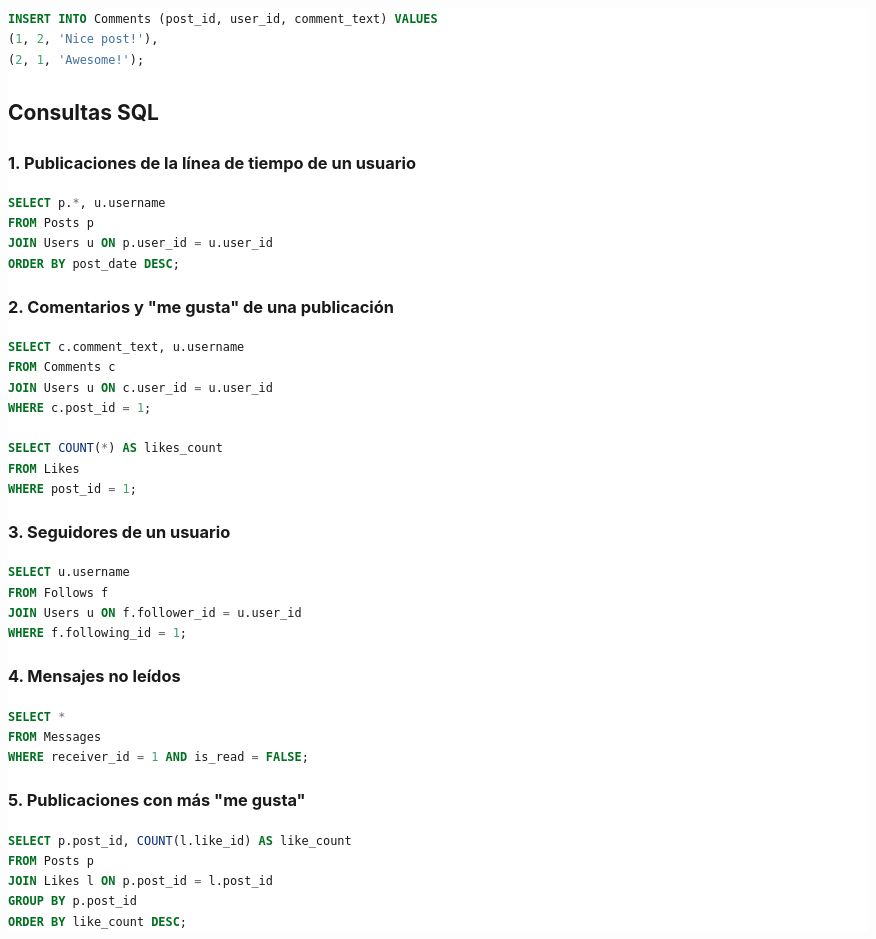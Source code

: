 ```sql
INSERT INTO Comments (post_id, user_id, comment_text) VALUES
(1, 2, 'Nice post!'),
(2, 1, 'Awesome!');
```

## Consultas SQL

### 1. Publicaciones de la línea de tiempo de un usuario
```sql
SELECT p.*, u.username 
FROM Posts p 
JOIN Users u ON p.user_id = u.user_id 
ORDER BY post_date DESC;
```

### 2. Comentarios y "me gusta" de una publicación
```sql
SELECT c.comment_text, u.username 
FROM Comments c 
JOIN Users u ON c.user_id = u.user_id 
WHERE c.post_id = 1;

SELECT COUNT(*) AS likes_count 
FROM Likes 
WHERE post_id = 1;
```

### 3. Seguidores de un usuario
```sql
SELECT u.username 
FROM Follows f 
JOIN Users u ON f.follower_id = u.user_id 
WHERE f.following_id = 1;
```

### 4. Mensajes no leídos
```sql
SELECT * 
FROM Messages 
WHERE receiver_id = 1 AND is_read = FALSE;
```

### 5. Publicaciones con más "me gusta"
```sql
SELECT p.post_id, COUNT(l.like_id) AS like_count 
FROM Posts p 
JOIN Likes l ON p.post_id = l.post_id 
GROUP BY p.post_id 
ORDER BY like_count DESC;
```
